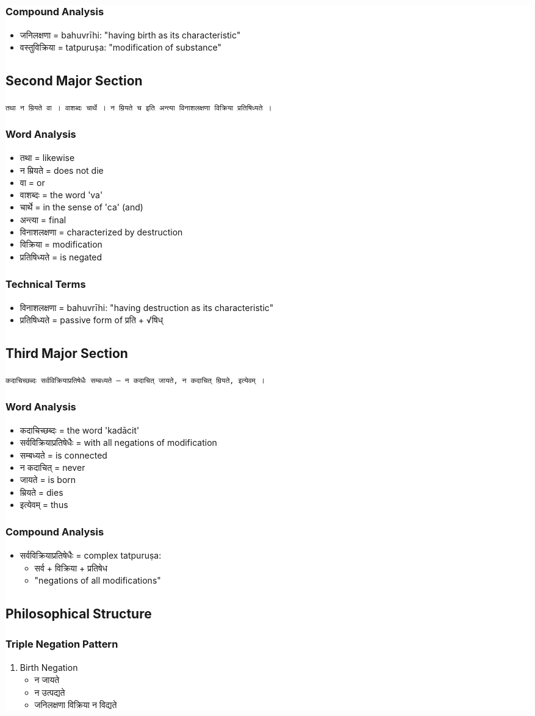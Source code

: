 ### Compound Analysis
- जनिलक्षणा = bahuvrīhi: "having birth as its characteristic"
- वस्तुविक्रिया = tatpuruṣa: "modification of substance"

## Second Major Section

```sanskrit
तथा न म्रियते वा । वाशब्दः चार्थे । न म्रियते च इति अन्त्या विनाशलक्षणा विक्रिया प्रतिषिध्यते ।
```

### Word Analysis
- तथा = likewise
- न म्रियते = does not die
- वा = or
- वाशब्दः = the word 'va'
- चार्थे = in the sense of 'ca' (and)
- अन्त्या = final
- विनाशलक्षणा = characterized by destruction
- विक्रिया = modification
- प्रतिषिध्यते = is negated

### Technical Terms
- विनाशलक्षणा = bahuvrīhi: "having destruction as its characteristic"
- प्रतिषिध्यते = passive form of प्रति + √षिध्

## Third Major Section

```sanskrit
कदाचिच्छब्दः सर्वविक्रियाप्रतिषेधैः सम्बध्यते — न कदाचित् जायते, न कदाचित् म्रियते, इत्येवम् ।
```

### Word Analysis
- कदाचिच्छब्दः = the word 'kadācit'
- सर्वविक्रियाप्रतिषेधैः = with all negations of modification
- सम्बध्यते = is connected
- न कदाचित् = never
- जायते = is born
- म्रियते = dies
- इत्येवम् = thus

### Compound Analysis
- सर्वविक्रियाप्रतिषेधैः = complex tatpuruṣa:
  - सर्व + विक्रिया + प्रतिषेध
  - "negations of all modifications"

## Philosophical Structure

### Triple Negation Pattern
1. Birth Negation
   - न जायते
   - न उत्पद्यते
   - जनिलक्षणा विक्रिया न विद्यते
